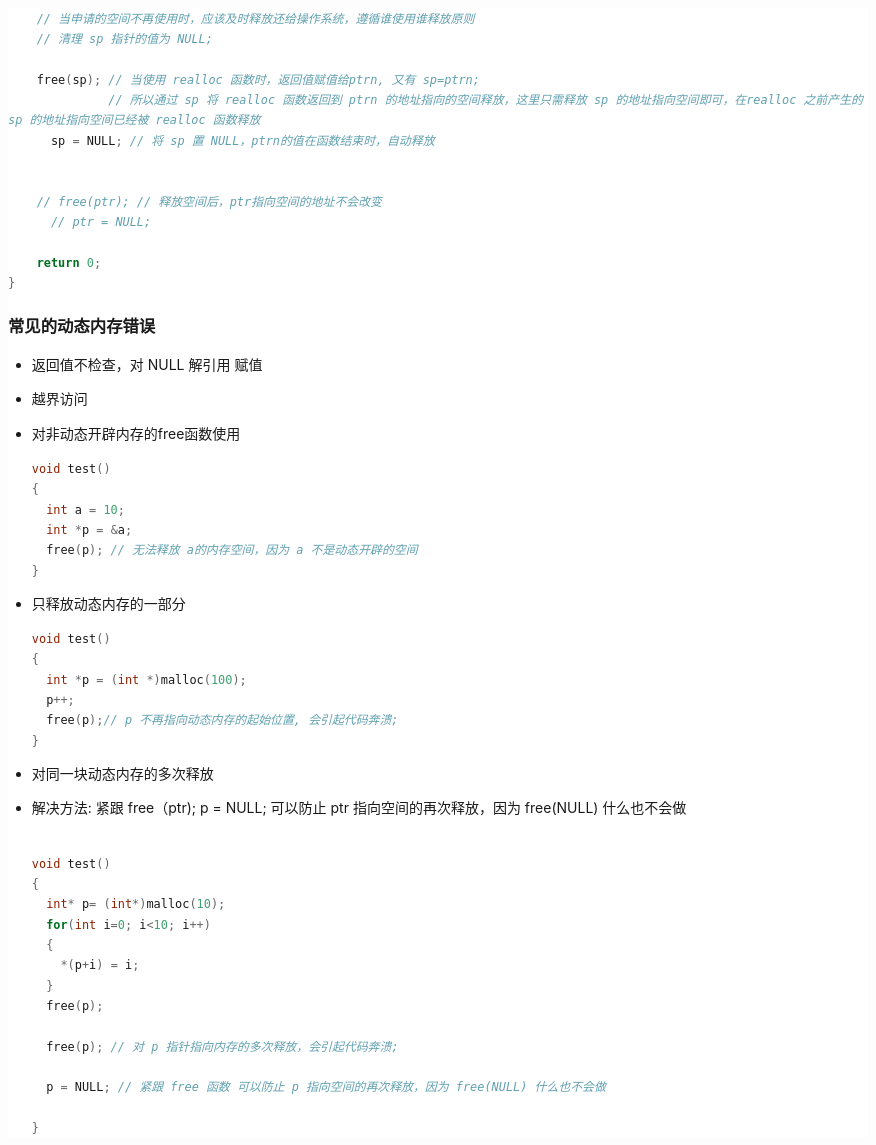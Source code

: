```C
	// 当申请的空间不再使用时，应该及时释放还给操作系统，遵循谁使用谁释放原则
	// 清理 sp 指针的值为 NULL;

    free(sp); // 当使用 realloc 函数时，返回值赋值给ptrn, 又有 sp=ptrn; 
              // 所以通过 sp 将 realloc 函数返回到 ptrn 的地址指向的空间释放，这里只需释放 sp 的地址指向空间即可，在realloc 之前产生的 sp 的地址指向空间已经被 realloc 函数释放
	  sp = NULL; // 将 sp 置 NULL，ptrn的值在函数结束时，自动释放


    // free(ptr); // 释放空间后，ptr指向空间的地址不会改变
	  // ptr = NULL;

	return 0;
}

```

### 常见的动态内存错误

- 返回值不检查，对 NULL 解引用 赋值
- 越界访问
- 对非动态开辟内存的free函数使用

  ```C
  void test()
  {
    int a = 10;
    int *p = &a;
    free(p); // 无法释放 a的内存空间，因为 a 不是动态开辟的空间
  }
  ```

- 只释放动态内存的一部分
  
  ```C
  void test()
  {
    int *p = (int *)malloc(100);
    p++;
    free(p);// p 不再指向动态内存的起始位置, 会引起代码奔溃;
  }
  ```

- 对同一块动态内存的多次释放
- 解决方法: 紧跟 free（ptr); p = NULL; 可以防止 ptr 指向空间的再次释放，因为 free(NULL) 什么也不会做
  
  ```C
  
  void test()
  {
    int* p= (int*)malloc(10);
    for(int i=0; i<10; i++)
    {
      *(p+i) = i;
    }
    free(p);
  
    free(p); // 对 p 指针指向内存的多次释放，会引起代码奔溃;
  
    p = NULL; // 紧跟 free 函数 可以防止 p 指向空间的再次释放，因为 free(NULL) 什么也不会做 
    
  }
  
  ```
